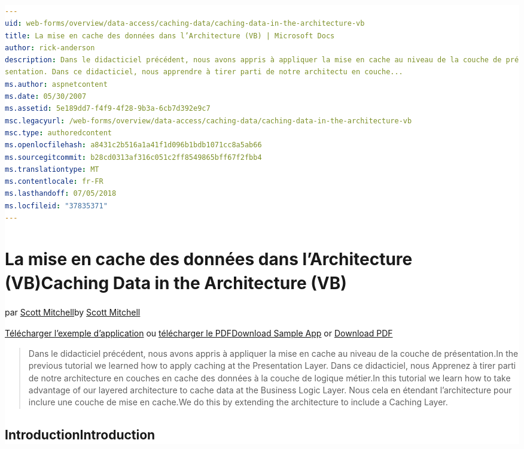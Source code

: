 ```yaml
---
uid: web-forms/overview/data-access/caching-data/caching-data-in-the-architecture-vb
title: La mise en cache des données dans l’Architecture (VB) | Microsoft Docs
author: rick-anderson
description: Dans le didacticiel précédent, nous avons appris à appliquer la mise en cache au niveau de la couche de présentation. Dans ce didacticiel, nous apprendre à tirer parti de notre architectu en couche...
ms.author: aspnetcontent
ms.date: 05/30/2007
ms.assetid: 5e189dd7-f4f9-4f28-9b3a-6cb7d392e9c7
msc.legacyurl: /web-forms/overview/data-access/caching-data/caching-data-in-the-architecture-vb
msc.type: authoredcontent
ms.openlocfilehash: a8431c2b516a1a41f1d096b1bdb1071cc8a5ab66
ms.sourcegitcommit: b28cd0313af316c051c2ff8549865bff67f2fbb4
ms.translationtype: MT
ms.contentlocale: fr-FR
ms.lasthandoff: 07/05/2018
ms.locfileid: "37835371"
---
```

<a name="caching-data-in-the-architecture-vb"></a><span data-ttu-id="bc80a-104">La mise en cache des données dans l’Architecture (VB)</span><span class="sxs-lookup"><span data-stu-id="bc80a-104">Caching Data in the Architecture (VB)</span></span>
====================
<span data-ttu-id="bc80a-105">par [Scott Mitchell](https://twitter.com/ScottOnWriting)</span><span class="sxs-lookup"><span data-stu-id="bc80a-105">by [Scott Mitchell](https://twitter.com/ScottOnWriting)</span></span>

<span data-ttu-id="bc80a-106">[Télécharger l’exemple d’application](http://download.microsoft.com/download/4/a/7/4a7a3b18-d80e-4014-8e53-a6a2427f0d93/ASPNET_Data_Tutorial_59_VB.exe) ou [télécharger le PDF](caching-data-in-the-architecture-vb/_static/datatutorial59vb1.pdf)</span><span class="sxs-lookup"><span data-stu-id="bc80a-106">[Download Sample App](http://download.microsoft.com/download/4/a/7/4a7a3b18-d80e-4014-8e53-a6a2427f0d93/ASPNET_Data_Tutorial_59_VB.exe) or [Download PDF](caching-data-in-the-architecture-vb/_static/datatutorial59vb1.pdf)</span></span>

> <span data-ttu-id="bc80a-107">Dans le didacticiel précédent, nous avons appris à appliquer la mise en cache au niveau de la couche de présentation.</span><span class="sxs-lookup"><span data-stu-id="bc80a-107">In the previous tutorial we learned how to apply caching at the Presentation Layer.</span></span> <span data-ttu-id="bc80a-108">Dans ce didacticiel, nous Apprenez à tirer parti de notre architecture en couches en cache des données à la couche de logique métier.</span><span class="sxs-lookup"><span data-stu-id="bc80a-108">In this tutorial we learn how to take advantage of our layered architecture to cache data at the Business Logic Layer.</span></span> <span data-ttu-id="bc80a-109">Nous cela en étendant l’architecture pour inclure une couche de mise en cache.</span><span class="sxs-lookup"><span data-stu-id="bc80a-109">We do this by extending the architecture to include a Caching Layer.</span></span>


## <a name="introduction"></a><span data-ttu-id="bc80a-110">Introduction</span><span class="sxs-lookup"><span data-stu-id="bc80a-110">Introduction</span></span>
